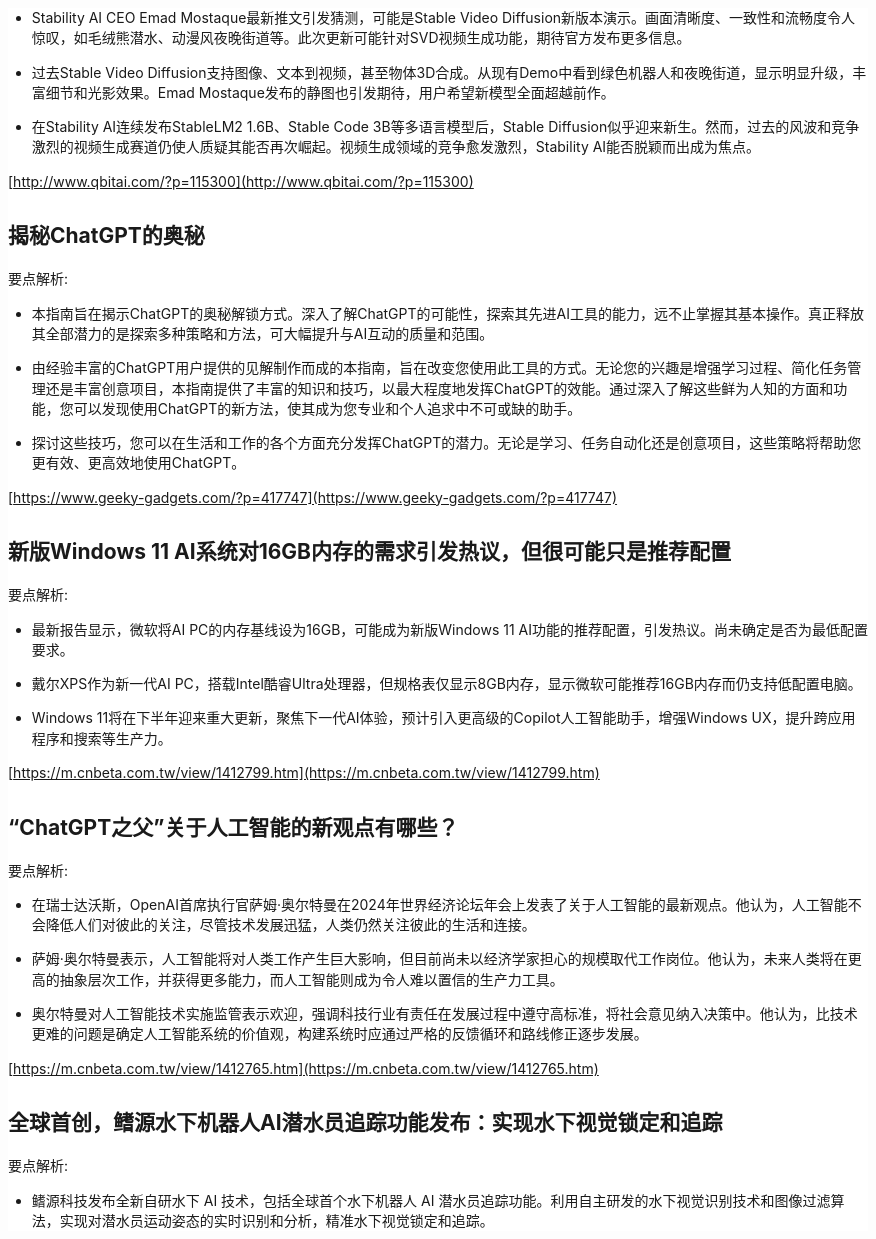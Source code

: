 - Stability AI CEO Emad Mostaque最新推文引发猜测，可能是Stable Video Diffusion新版本演示。画面清晰度、一致性和流畅度令人惊叹，如毛绒熊潜水、动漫风夜晚街道等。此次更新可能针对SVD视频生成功能，期待官方发布更多信息。

- 过去Stable Video Diffusion支持图像、文本到视频，甚至物体3D合成。从现有Demo中看到绿色机器人和夜晚街道，显示明显升级，丰富细节和光影效果。Emad Mostaque发布的静图也引发期待，用户希望新模型全面超越前作。

- 在Stability AI连续发布StableLM2 1.6B、Stable Code 3B等多语言模型后，Stable Diffusion似乎迎来新生。然而，过去的风波和竞争激烈的视频生成赛道仍使人质疑其能否再次崛起。视频生成领域的竞争愈发激烈，Stability AI能否脱颖而出成为焦点。

 [http://www.qbitai.com/?p=115300](http://www.qbitai.com/?p=115300)

## 揭秘ChatGPT的奥秘 

  要点解析:

- 本指南旨在揭示ChatGPT的奥秘解锁方式。深入了解ChatGPT的可能性，探索其先进AI工具的能力，远不止掌握其基本操作。真正释放其全部潜力的是探索多种策略和方法，可大幅提升与AI互动的质量和范围。

- 由经验丰富的ChatGPT用户提供的见解制作而成的本指南，旨在改变您使用此工具的方式。无论您的兴趣是增强学习过程、简化任务管理还是丰富创意项目，本指南提供了丰富的知识和技巧，以最大程度地发挥ChatGPT的效能。通过深入了解这些鲜为人知的方面和功能，您可以发现使用ChatGPT的新方法，使其成为您专业和个人追求中不可或缺的助手。

- 探讨这些技巧，您可以在生活和工作的各个方面充分发挥ChatGPT的潜力。无论是学习、任务自动化还是创意项目，这些策略将帮助您更有效、更高效地使用ChatGPT。

 [https://www.geeky-gadgets.com/?p=417747](https://www.geeky-gadgets.com/?p=417747)

## 新版Windows 11 AI系统对16GB内存的需求引发热议，但很可能只是推荐配置 

  要点解析:

- 最新报告显示，微软将AI PC的内存基线设为16GB，可能成为新版Windows 11 AI功能的推荐配置，引发热议。尚未确定是否为最低配置要求。

- 戴尔XPS作为新一代AI PC，搭载Intel酷睿Ultra处理器，但规格表仅显示8GB内存，显示微软可能推荐16GB内存而仍支持低配置电脑。

- Windows 11将在下半年迎来重大更新，聚焦下一代AI体验，预计引入更高级的Copilot人工智能助手，增强Windows UX，提升跨应用程序和搜索等生产力。

 [https://m.cnbeta.com.tw/view/1412799.htm](https://m.cnbeta.com.tw/view/1412799.htm)

## “ChatGPT之父”关于人工智能的新观点有哪些？ 

  要点解析:

- 在瑞士达沃斯，OpenAI首席执行官萨姆·奥尔特曼在2024年世界经济论坛年会上发表了关于人工智能的最新观点。他认为，人工智能不会降低人们对彼此的关注，尽管技术发展迅猛，人类仍然关注彼此的生活和连接。

- 萨姆·奥尔特曼表示，人工智能将对人类工作产生巨大影响，但目前尚未以经济学家担心的规模取代工作岗位。他认为，未来人类将在更高的抽象层次工作，并获得更多能力，而人工智能则成为令人难以置信的生产力工具。

- 奥尔特曼对人工智能技术实施监管表示欢迎，强调科技行业有责任在发展过程中遵守高标准，将社会意见纳入决策中。他认为，比技术更难的问题是确定人工智能系统的价值观，构建系统时应通过严格的反馈循环和路线修正逐步发展。

 [https://m.cnbeta.com.tw/view/1412765.htm](https://m.cnbeta.com.tw/view/1412765.htm)

## 全球首创，鳍源水下机器人AI潜水员追踪功能发布：实现水下视觉锁定和追踪 

  要点解析:

- 鳍源科技发布全新自研水下 AI 技术，包括全球首个水下机器人 AI 潜水员追踪功能。利用自主研发的水下视觉识别技术和图像过滤算法，实现对潜水员运动姿态的实时识别和分析，精准水下视觉锁定和追踪。
